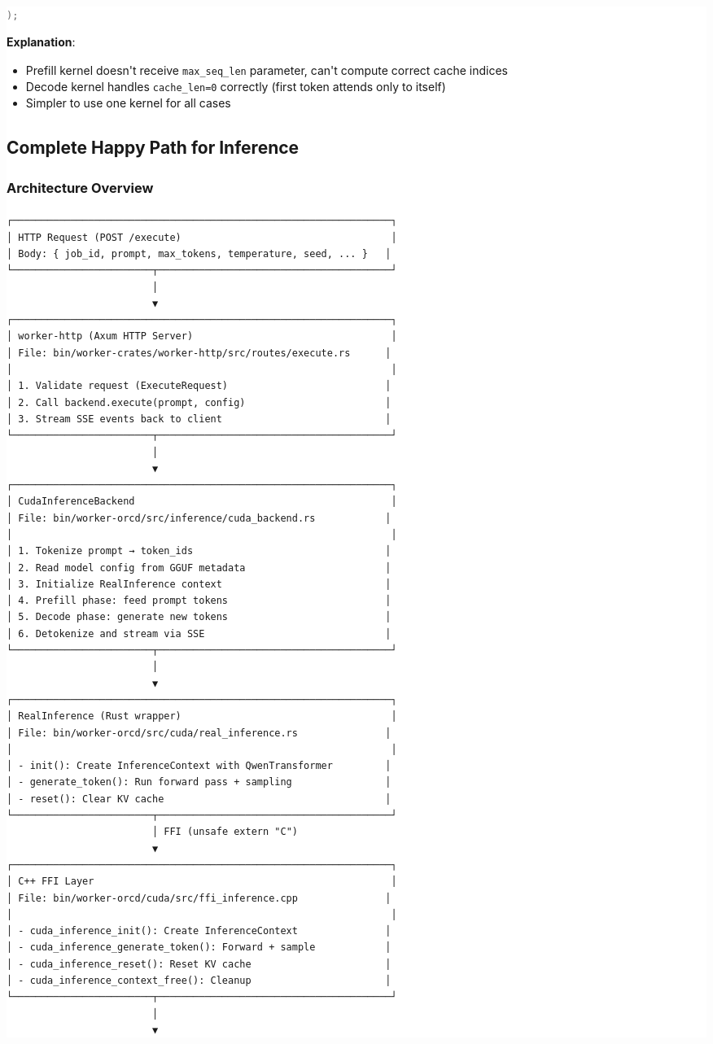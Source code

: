 ```cpp
);
```

**Explanation**: 
- Prefill kernel doesn't receive `max_seq_len` parameter, can't compute correct cache indices
- Decode kernel handles `cache_len=0` correctly (first token attends only to itself)
- Simpler to use one kernel for all cases

## Complete Happy Path for Inference

### Architecture Overview

```
┌─────────────────────────────────────────────────────────────────┐
│ HTTP Request (POST /execute)                                    │
│ Body: { job_id, prompt, max_tokens, temperature, seed, ... }   │
└────────────────────────┬────────────────────────────────────────┘
                         │
                         ▼
┌─────────────────────────────────────────────────────────────────┐
│ worker-http (Axum HTTP Server)                                  │
│ File: bin/worker-crates/worker-http/src/routes/execute.rs      │
│                                                                 │
│ 1. Validate request (ExecuteRequest)                           │
│ 2. Call backend.execute(prompt, config)                        │
│ 3. Stream SSE events back to client                            │
└────────────────────────┬────────────────────────────────────────┘
                         │
                         ▼
┌─────────────────────────────────────────────────────────────────┐
│ CudaInferenceBackend                                            │
│ File: bin/worker-orcd/src/inference/cuda_backend.rs            │
│                                                                 │
│ 1. Tokenize prompt → token_ids                                 │
│ 2. Read model config from GGUF metadata                        │
│ 3. Initialize RealInference context                            │
│ 4. Prefill phase: feed prompt tokens                           │
│ 5. Decode phase: generate new tokens                           │
│ 6. Detokenize and stream via SSE                               │
└────────────────────────┬────────────────────────────────────────┘
                         │
                         ▼
┌─────────────────────────────────────────────────────────────────┐
│ RealInference (Rust wrapper)                                    │
│ File: bin/worker-orcd/src/cuda/real_inference.rs               │
│                                                                 │
│ - init(): Create InferenceContext with QwenTransformer         │
│ - generate_token(): Run forward pass + sampling                │
│ - reset(): Clear KV cache                                      │
└────────────────────────┬────────────────────────────────────────┘
                         │ FFI (unsafe extern "C")
                         ▼
┌─────────────────────────────────────────────────────────────────┐
│ C++ FFI Layer                                                   │
│ File: bin/worker-orcd/cuda/src/ffi_inference.cpp               │
│                                                                 │
│ - cuda_inference_init(): Create InferenceContext               │
│ - cuda_inference_generate_token(): Forward + sample            │
│ - cuda_inference_reset(): Reset KV cache                       │
│ - cuda_inference_context_free(): Cleanup                       │
└────────────────────────┬────────────────────────────────────────┘
                         │
                         ▼
```
